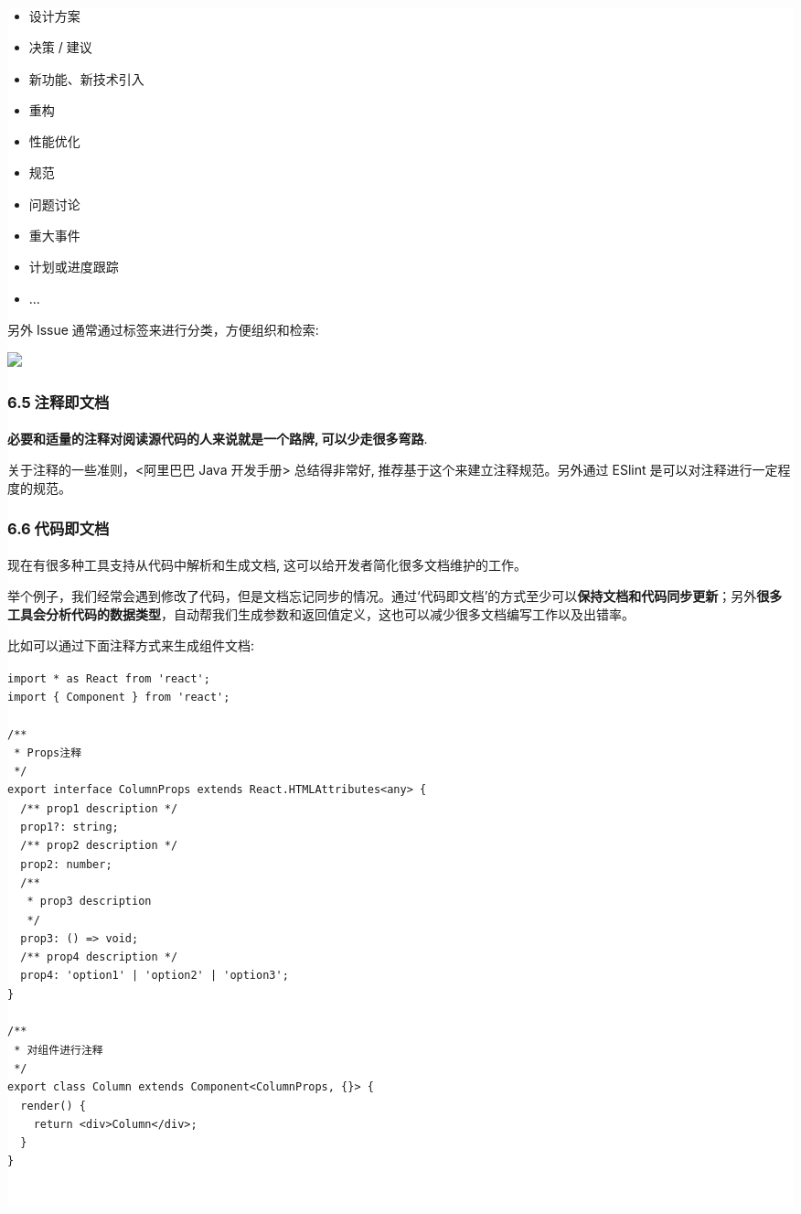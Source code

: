 - 设计方案

- 决策 / 建议

- 新功能、新技术引入

- 重构

- 性能优化

- 规范

- 问题讨论

- 重大事件

- 计划或进度跟踪

- ...

另外 Issue 通常通过标签来进行分类，方便组织和检索:

![](https://mmbiz.qpic.cn/mmbiz_png/U0WXqkJLdLSIM3BCr08YNh2WSFUOgvzyKKZrYJsDzWSicUZ1ouia8NRHUodQmTXb5TQzkib3v8Mu3fgl4uR7gxbicQ/640?wx_fmt=png)

### 6.5 注释即文档

**必要和适量的注释对阅读源代码的人来说就是一个路牌, 可以少走很多弯路**.

关于注释的一些准则，<阿里巴巴 Java 开发手册> 总结得非常好, 推荐基于这个来建立注释规范。另外通过 ESlint 是可以对注释进行一定程度的规范。

### 6.6 代码即文档

现在有很多种工具支持从代码中解析和生成文档, 这可以给开发者简化很多文档维护的工作。

举个例子，我们经常会遇到修改了代码，但是文档忘记同步的情况。通过‘代码即文档’的方式至少可以**保持文档和代码同步更新**；另外**很多工具会分析代码的数据类型**，自动帮我们生成参数和返回值定义，这也可以减少很多文档编写工作以及出错率。

比如可以通过下面注释方式来生成组件文档:

```
import * as React from 'react';
import { Component } from 'react';

/**
 * Props注释
 */
export interface ColumnProps extends React.HTMLAttributes<any> {
  /** prop1 description */
  prop1?: string;
  /** prop2 description */
  prop2: number;
  /**
   * prop3 description
   */
  prop3: () => void;
  /** prop4 description */
  prop4: 'option1' | 'option2' | 'option3';
}

/**
 * 对组件进行注释
 */
export class Column extends Component<ColumnProps, {}> {
  render() {
    return <div>Column</div>;
  }
}



```